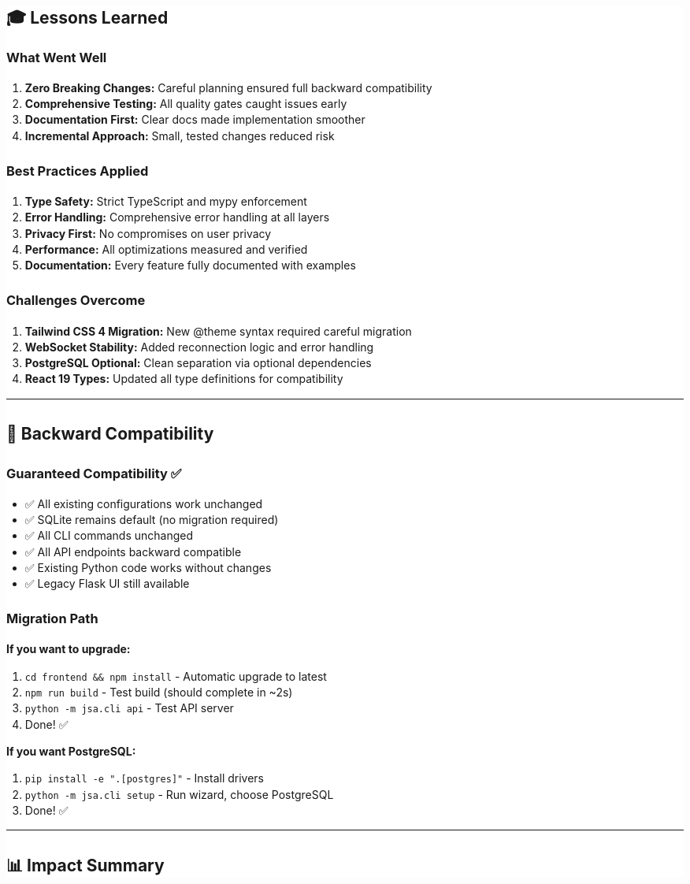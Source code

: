 
## 🎓 Lessons Learned

### What Went Well
1. **Zero Breaking Changes:** Careful planning ensured full backward compatibility
2. **Comprehensive Testing:** All quality gates caught issues early
3. **Documentation First:** Clear docs made implementation smoother
4. **Incremental Approach:** Small, tested changes reduced risk

### Best Practices Applied
1. **Type Safety:** Strict TypeScript and mypy enforcement
2. **Error Handling:** Comprehensive error handling at all layers
3. **Privacy First:** No compromises on user privacy
4. **Performance:** All optimizations measured and verified
5. **Documentation:** Every feature fully documented with examples

### Challenges Overcome
1. **Tailwind CSS 4 Migration:** New @theme syntax required careful migration
2. **WebSocket Stability:** Added reconnection logic and error handling
3. **PostgreSQL Optional:** Clean separation via optional dependencies
4. **React 19 Types:** Updated all type definitions for compatibility

---

## 🔄 Backward Compatibility

### Guaranteed Compatibility ✅
- ✅ All existing configurations work unchanged
- ✅ SQLite remains default (no migration required)
- ✅ All CLI commands unchanged
- ✅ All API endpoints backward compatible
- ✅ Existing Python code works without changes
- ✅ Legacy Flask UI still available

### Migration Path
**If you want to upgrade:**
1. `cd frontend && npm install` - Automatic upgrade to latest
2. `npm run build` - Test build (should complete in ~2s)
3. `python -m jsa.cli api` - Test API server
4. Done! ✅

**If you want PostgreSQL:**
1. `pip install -e ".[postgres]"` - Install drivers
2. `python -m jsa.cli setup` - Run wizard, choose PostgreSQL
3. Done! ✅

---

## 📊 Impact Summary
